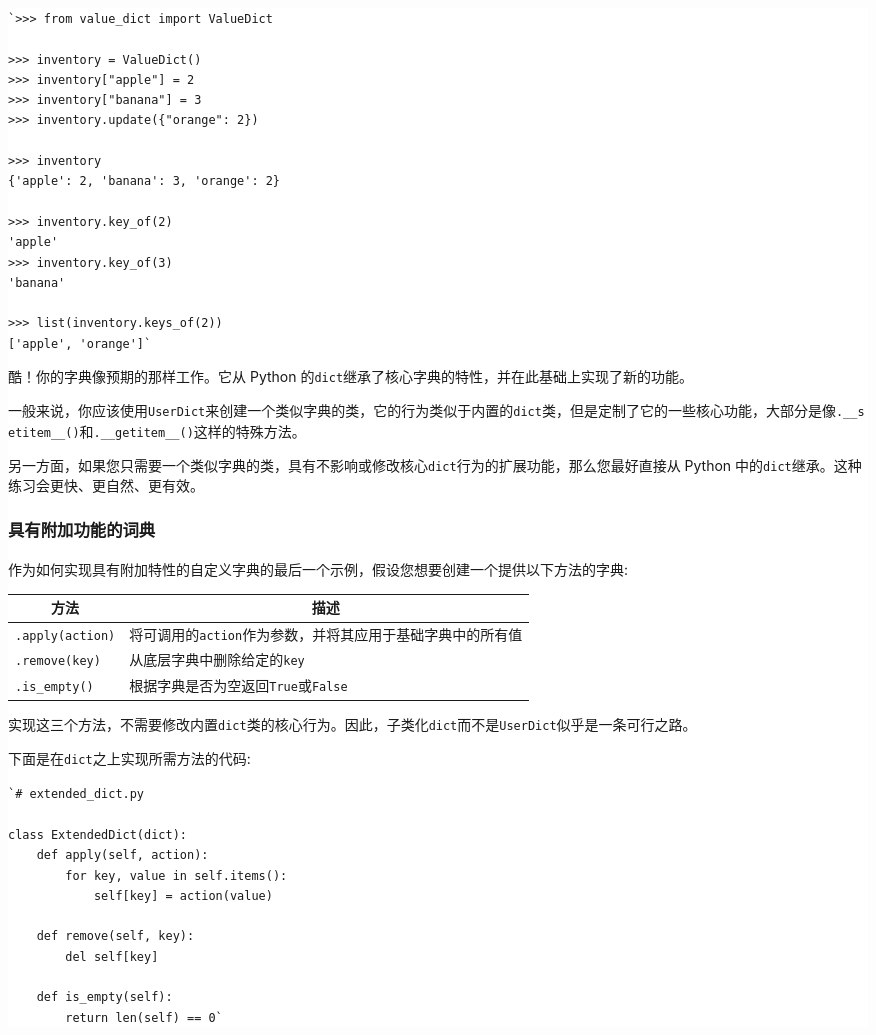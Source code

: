 ```
`>>> from value_dict import ValueDict

>>> inventory = ValueDict()
>>> inventory["apple"] = 2
>>> inventory["banana"] = 3
>>> inventory.update({"orange": 2})

>>> inventory
{'apple': 2, 'banana': 3, 'orange': 2}

>>> inventory.key_of(2)
'apple'
>>> inventory.key_of(3)
'banana'

>>> list(inventory.keys_of(2))
['apple', 'orange']` 
```

酷！你的字典像预期的那样工作。它从 Python 的`dict`继承了核心字典的特性，并在此基础上实现了新的功能。

一般来说，你应该使用`UserDict`来创建一个类似字典的类，它的行为类似于内置的`dict`类，但是定制了它的一些核心功能，大部分是像`.__setitem__()`和`.__getitem__()`这样的特殊方法。

另一方面，如果您只需要一个类似字典的类，具有不影响或修改核心`dict`行为的扩展功能，那么您最好直接从 Python 中的`dict`继承。这种练习会更快、更自然、更有效。

### 具有附加功能的词典

作为如何实现具有附加特性的自定义字典的最后一个示例，假设您想要创建一个提供以下方法的字典:

| 方法 | 描述 |
| --- | --- |
| `.apply(action)` | 将可调用的`action`作为参数，并将其应用于基础字典中的所有值 |
| `.remove(key)` | 从底层字典中删除给定的`key` |
| `.is_empty()` | 根据字典是否为空返回`True`或`False` |

实现这三个方法，不需要修改内置`dict`类的核心行为。因此，子类化`dict`而不是`UserDict`似乎是一条可行之路。

下面是在`dict`之上实现所需方法的代码:

```
`# extended_dict.py

class ExtendedDict(dict):
    def apply(self, action):
        for key, value in self.items():
            self[key] = action(value)

    def remove(self, key):
        del self[key]

    def is_empty(self):
        return len(self) == 0` 
```
